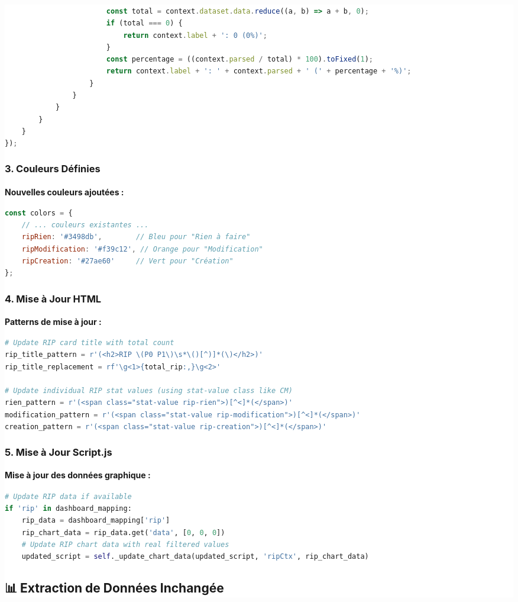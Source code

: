 ```javascript
                        const total = context.dataset.data.reduce((a, b) => a + b, 0);
                        if (total === 0) {
                            return context.label + ': 0 (0%)';
                        }
                        const percentage = ((context.parsed / total) * 100).toFixed(1);
                        return context.label + ': ' + context.parsed + ' (' + percentage + '%)';
                    }
                }
            }
        }
    }
});
```

### **3. Couleurs Définies**

**Nouvelles couleurs ajoutées :**
```javascript
const colors = {
    // ... couleurs existantes ...
    ripRien: '#3498db',        // Bleu pour "Rien à faire"
    ripModification: '#f39c12', // Orange pour "Modification"
    ripCreation: '#27ae60'     // Vert pour "Création"
};
```

### **4. Mise à Jour HTML**

**Patterns de mise à jour :**
```python
# Update RIP card title with total count
rip_title_pattern = r'(<h2>RIP \(P0 P1\)\s*\()[^)]*(\)</h2>)'
rip_title_replacement = rf'\g<1>{total_rip:,}\g<2>'

# Update individual RIP stat values (using stat-value class like CM)
rien_pattern = r'(<span class="stat-value rip-rien">)[^<]*(</span>)'
modification_pattern = r'(<span class="stat-value rip-modification">)[^<]*(</span>)'
creation_pattern = r'(<span class="stat-value rip-creation">)[^<]*(</span>)'
```

### **5. Mise à Jour Script.js**

**Mise à jour des données graphique :**
```python
# Update RIP data if available
if 'rip' in dashboard_mapping:
    rip_data = dashboard_mapping['rip']
    rip_chart_data = rip_data.get('data', [0, 0, 0])
    # Update RIP chart data with real filtered values
    updated_script = self._update_chart_data(updated_script, 'ripCtx', rip_chart_data)
```

## 📊 Extraction de Données Inchangée
